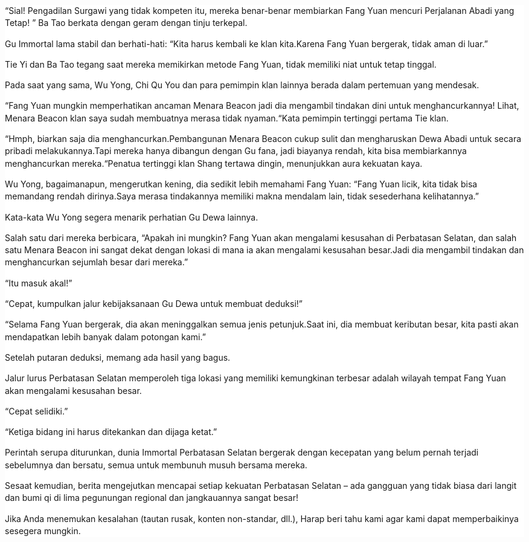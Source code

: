 “Sial! Pengadilan Surgawi yang tidak kompeten itu, mereka benar-benar membiarkan Fang Yuan mencuri Perjalanan Abadi yang Tetap! ” Ba Tao berkata dengan geram dengan tinju terkepal.

Gu Immortal lama stabil dan berhati-hati: “Kita harus kembali ke klan kita.Karena Fang Yuan bergerak, tidak aman di luar.”

Tie Yi dan Ba ​​Tao tegang saat mereka memikirkan metode Fang Yuan, tidak memiliki niat untuk tetap tinggal.

Pada saat yang sama, Wu Yong, Chi Qu You dan para pemimpin klan lainnya berada dalam pertemuan yang mendesak.

“Fang Yuan mungkin memperhatikan ancaman Menara Beacon jadi dia mengambil tindakan dini untuk menghancurkannya! Lihat, Menara Beacon klan saya sudah membuatnya merasa tidak nyaman.“Kata pemimpin tertinggi pertama Tie klan.

“Hmph, biarkan saja dia menghancurkan.Pembangunan Menara Beacon cukup sulit dan mengharuskan Dewa Abadi untuk secara pribadi melakukannya.Tapi mereka hanya dibangun dengan Gu fana, jadi biayanya rendah, kita bisa membiarkannya menghancurkan mereka.“Penatua tertinggi klan Shang tertawa dingin, menunjukkan aura kekuatan kaya.

Wu Yong, bagaimanapun, mengerutkan kening, dia sedikit lebih memahami Fang Yuan: “Fang Yuan licik, kita tidak bisa memandang rendah dirinya.Saya merasa tindakannya memiliki makna mendalam lain, tidak sesederhana kelihatannya.”



Kata-kata Wu Yong segera menarik perhatian Gu Dewa lainnya.

Salah satu dari mereka berbicara, “Apakah ini mungkin? Fang Yuan akan mengalami kesusahan di Perbatasan Selatan, dan salah satu Menara Beacon ini sangat dekat dengan lokasi di mana ia akan mengalami kesusahan besar.Jadi dia mengambil tindakan dan menghancurkan sejumlah besar dari mereka.”

“Itu masuk akal!”

“Cepat, kumpulkan jalur kebijaksanaan Gu Dewa untuk membuat deduksi!”

“Selama Fang Yuan bergerak, dia akan meninggalkan semua jenis petunjuk.Saat ini, dia membuat keributan besar, kita pasti akan mendapatkan lebih banyak dalam potongan kami.”

Setelah putaran deduksi, memang ada hasil yang bagus.

Jalur lurus Perbatasan Selatan memperoleh tiga lokasi yang memiliki kemungkinan terbesar adalah wilayah tempat Fang Yuan akan mengalami kesusahan besar.

“Cepat selidiki.”

“Ketiga bidang ini harus ditekankan dan dijaga ketat.”

Perintah serupa diturunkan, dunia Immortal Perbatasan Selatan bergerak dengan kecepatan yang belum pernah terjadi sebelumnya dan bersatu, semua untuk membunuh musuh bersama mereka.

Sesaat kemudian, berita mengejutkan mencapai setiap kekuatan Perbatasan Selatan – ada gangguan yang tidak biasa dari langit dan bumi qi di lima pegunungan regional dan jangkauannya sangat besar!

Jika Anda menemukan kesalahan (tautan rusak, konten non-standar, dll.), Harap beri tahu kami agar kami dapat memperbaikinya sesegera mungkin.

